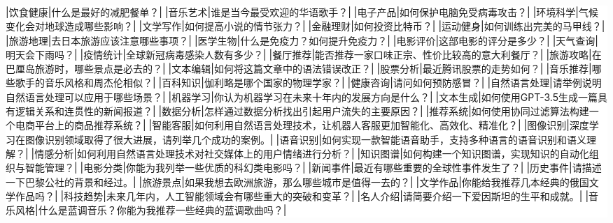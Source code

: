 |饮食健康|什么是最好的减肥餐单？|
|音乐艺术|谁是当今最受欢迎的华语歌手？|
|电子产品|如何保护电脑免受病毒攻击？|
|环境科学|气候变化会对地球造成哪些影响？|
|文学写作|如何提高小说的情节张力？|
|金融理财|如何投资比特币？|
|运动健身|如何训练出完美的马甲线？|
|旅游地理|去日本旅游应该注意哪些事项？|
|医学生物|什么是免疫力？如何提升免疫力？|
|电影评价|这部电影的评分是多少？|
|天气查询|明天会下雨吗？|
|疫情统计|全球新冠病毒感染人数有多少？|
|餐厅推荐|能否推荐一家口味正宗、性价比较高的意大利餐厅？|
|旅游攻略|在巴厘岛旅游时，哪些景点是必去的？|
|文本编辑|如何将这篇文章中的语法错误改正？|
|股票分析|最近腾讯股票的走势如何？|
|音乐推荐|哪些歌手的音乐风格和周杰伦相似？|
|百科知识|伽利略是哪个国家的物理学家？|
|健康咨询|请问如何预防感冒？|
|自然语言处理|请举例说明自然语言处理可以应用于哪些场景？|
|机器学习|你认为机器学习在未来十年内的发展方向是什么？|
|文本生成|如何使用GPT-3.5生成一篇具有逻辑关系和连贯性的新闻报道？|
|数据分析|怎样通过数据分析找出引起用户流失的主要原因？|
|推荐系统|如何使用协同过滤算法构建一个电商平台上的商品推荐系统？|
|智能客服|如何利用自然语言处理技术，让机器人客服更加智能化、高效化、精准化？|
|图像识别|深度学习在图像识别领域取得了很大进展，请列举几个成功的案例。|
|语音识别|如何实现一款智能语音助手，支持多种语言的语音识别和语义理解？|
|情感分析|如何利用自然语言处理技术对社交媒体上的用户情绪进行分析？|
|知识图谱|如何构建一个知识图谱，实现知识的自动化组织与智能管理？|
|电影分类|你能为我列举一些优质的科幻类电影吗？|
|新闻事件|最近有哪些重要的全球性事件发生了？|
|历史事件|请描述一下巴黎公社的背景和经过。|
|旅游景点|如果我想去欧洲旅游，那么哪些城市是值得一去的？|
|文学作品|你能给我推荐几本经典的俄国文学作品吗？|
|科技趋势|未来几年内，人工智能领域会有哪些重大的突破和变革？|
|名人介绍|请简要介绍一下爱因斯坦的生平和成就。|
|音乐风格|什么是蓝调音乐？你能为我推荐一些经典的蓝调歌曲吗？|